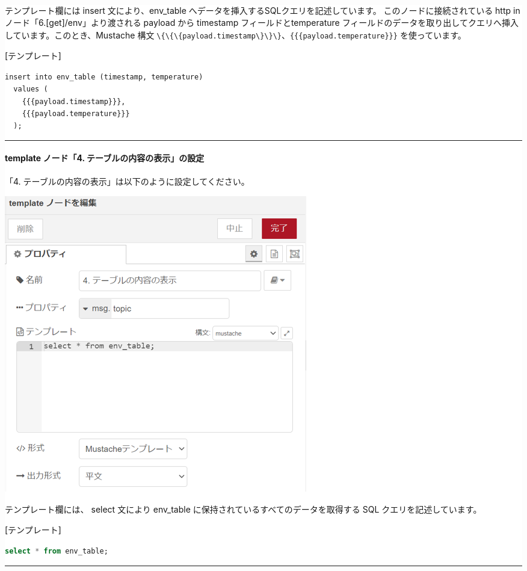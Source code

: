 テンプレート欄には insert 文により、env_table へデータを挿入するSQLクエリを記述しています。
このノードに接続されている http in ノード「6.[get]/env」より渡される payload から timestamp フィールドとtemperature フィールドのデータを取り出してクエリへ挿入しています。このとき、Mustache 構文 `\{\{\{payload.timestamp\}\}\}`、`{{{payload.temperature}}}` を使っています。

[テンプレート]
````
insert into env_table (timestamp, temperature)
  values (
    {{{payload.timestamp}}},
    {{{payload.temperature}}}
  );
````

---

#### template ノード「4. テーブルの内容の表示」の設定

「4. テーブルの内容の表示」は以下のように設定してください。

<img src="./fig/select_data.png" alt="select 文によるデータ一覧の取得">

テンプレート欄には、
select 文により env_table に保持されているすべてのデータを取得する SQL クエリを記述しています。

[テンプレート]
````SQL
select * from env_table;
````

---
